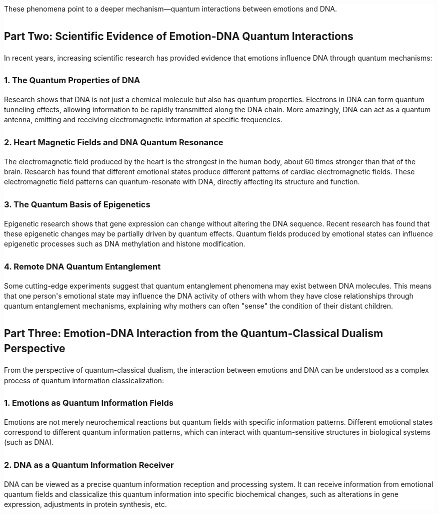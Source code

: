 These phenomena point to a deeper mechanism—quantum interactions between emotions and DNA.

## Part Two: Scientific Evidence of Emotion-DNA Quantum Interactions

In recent years, increasing scientific research has provided evidence that emotions influence DNA through quantum mechanisms:

### 1. The Quantum Properties of DNA

Research shows that DNA is not just a chemical molecule but also has quantum properties. Electrons in DNA can form quantum tunneling effects, allowing information to be rapidly transmitted along the DNA chain. More amazingly, DNA can act as a quantum antenna, emitting and receiving electromagnetic information at specific frequencies.

### 2. Heart Magnetic Fields and DNA Quantum Resonance

The electromagnetic field produced by the heart is the strongest in the human body, about 60 times stronger than that of the brain. Research has found that different emotional states produce different patterns of cardiac electromagnetic fields. These electromagnetic field patterns can quantum-resonate with DNA, directly affecting its structure and function.

### 3. The Quantum Basis of Epigenetics

Epigenetic research shows that gene expression can change without altering the DNA sequence. Recent research has found that these epigenetic changes may be partially driven by quantum effects. Quantum fields produced by emotional states can influence epigenetic processes such as DNA methylation and histone modification.

### 4. Remote DNA Quantum Entanglement

Some cutting-edge experiments suggest that quantum entanglement phenomena may exist between DNA molecules. This means that one person's emotional state may influence the DNA activity of others with whom they have close relationships through quantum entanglement mechanisms, explaining why mothers can often "sense" the condition of their distant children.

## Part Three: Emotion-DNA Interaction from the Quantum-Classical Dualism Perspective

From the perspective of quantum-classical dualism, the interaction between emotions and DNA can be understood as a complex process of quantum information classicalization:

### 1. Emotions as Quantum Information Fields

Emotions are not merely neurochemical reactions but quantum fields with specific information patterns. Different emotional states correspond to different quantum information patterns, which can interact with quantum-sensitive structures in biological systems (such as DNA).

### 2. DNA as a Quantum Information Receiver

DNA can be viewed as a precise quantum information reception and processing system. It can receive information from emotional quantum fields and classicalize this quantum information into specific biochemical changes, such as alterations in gene expression, adjustments in protein synthesis, etc.
